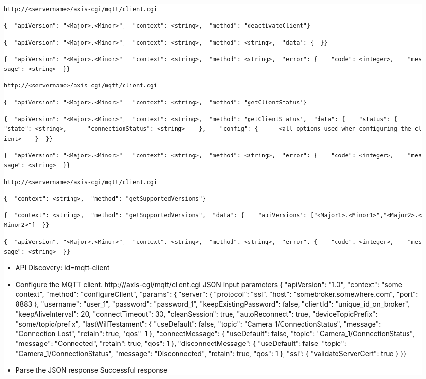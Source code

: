 ```
http://<servername>/axis-cgi/mqtt/client.cgi
```

```
{  "apiVersion": "<Major>.<Minor>",  "context": <string>,  "method": "deactivateClient"}
```

```
{  "apiVersion": "<Major>.<Minor>",  "context": <string>,  "method": <string>,  "data": {  }}
```

```
{  "apiVersion": "<Major>.<Minor>",  "context": <string>,  "method": <string>,  "error": {    "code": <integer>,    "message": <string>  }}
```

```
http://<servername>/axis-cgi/mqtt/client.cgi
```

```
{  "apiVersion": "<Major>.<Minor>",  "context": <string>,  "method": "getClientStatus"}
```

```
{  "apiVersion": "<Major>.<Minor>",  "context": <string>,  "method": "getClientStatus",  "data": {    "status": {      "state": <string>,      "connectionStatus": <string>    },    "config": {      <all options used when configuring the client>    }  }}
```

```
{  "apiVersion": "<Major>.<Minor>",  "context": <string>,  "method": <string>,  "error": {    "code": <integer>,    "message": <string>  }}
```

```
http://<servername>/axis-cgi/mqtt/client.cgi
```

```
{  "context": <string>,  "method": "getSupportedVersions"}
```

```
{  "context": <string>,  "method": "getSupportedVersions",  "data": {    "apiVersions": ["<Major1>.<Minor1>","<Major2>.<Minor2>"]  }}
```

```
{  "apiVersion": "<Major>.<Minor>",  "context": <string>,  "method": <string>,  "error": {    "code": <integer>,    "message": <string>  }}
```

- API Discovery: id=mqtt-client

- Configure the MQTT client.
http://<servername>/axis-cgi/mqtt/client.cgi
JSON input parameters
{    "apiVersion": "1.0",    "context": "some context",    "method": "configureClient",    "params": {        "server": {            "protocol": "ssl",            "host": "somebroker.somewhere.com",            "port": 8883        },        "username": "user_1",        "password": "password_1",        "keepExistingPassword": false,        "clientId": "unique_id_on_broker",        "keepAliveInterval": 20,        "connectTimeout": 30,        "cleanSession": true,        "autoReconnect": true,        "deviceTopicPrefix": "some/topic/prefix",        "lastWillTestament": {            "useDefault": false,            "topic": "Camera_1/ConnectionStatus",            "message": "Connection Lost",            "retain": true,            "qos": 1        },        "connectMessage": {            "useDefault": false,            "topic": "Camera_1/ConnectionStatus",            "message": "Connected",            "retain": true,            "qos": 1        },        "disconnectMessage": {            "useDefault": false,            "topic": "Camera_1/ConnectionStatus",            "message": "Disconnected",            "retain": true,            "qos": 1        },        "ssl": {            "validateServerCert": true        }    }}
- Parse the JSON response
Successful response